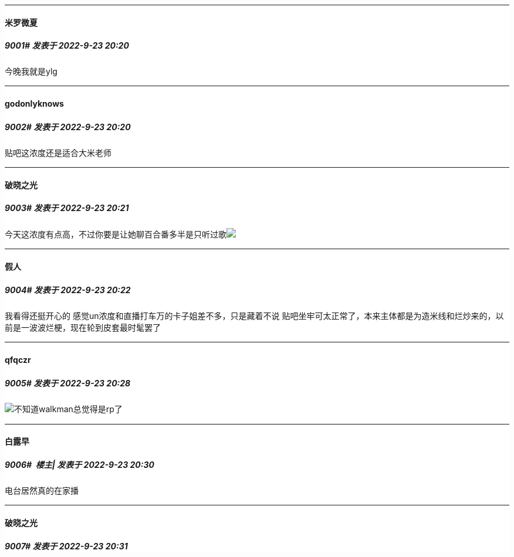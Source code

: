 

*****

####  米罗微夏  
##### 9001#       发表于 2022-9-23 20:20

今晚我就是ylg

*****

####  godonlyknows  
##### 9002#       发表于 2022-9-23 20:20

贴吧这浓度还是适合大米老师



*****

####  破晓之光  
##### 9003#       发表于 2022-9-23 20:21

今天这浓度有点高，不过你要是让她聊百合番多半是只听过歌<img src="https://static.saraba1st.com/image/smiley/face2017/067.png" referrerpolicy="no-referrer">

*****

####  假人  
##### 9004#       发表于 2022-9-23 20:22

我看得还挺开心的
感觉un浓度和直播打车万的卡子姐差不多，只是藏着不说
贴吧坐牢可太正常了，本来主体都是为造米线和烂炒来的，以前是一波波烂梗，现在轮到皮套最时髦罢了

*****

####  qfqczr  
##### 9005#       发表于 2022-9-23 20:28

<img src="https://static.saraba1st.com/image/smiley/face2017/067.png" referrerpolicy="no-referrer">不知道walkman总觉得是rp了

*****

####  白露早  
##### 9006#         楼主| 发表于 2022-9-23 20:30

电台居然真的在家播



*****

####  破晓之光  
##### 9007#       发表于 2022-9-23 20:31
